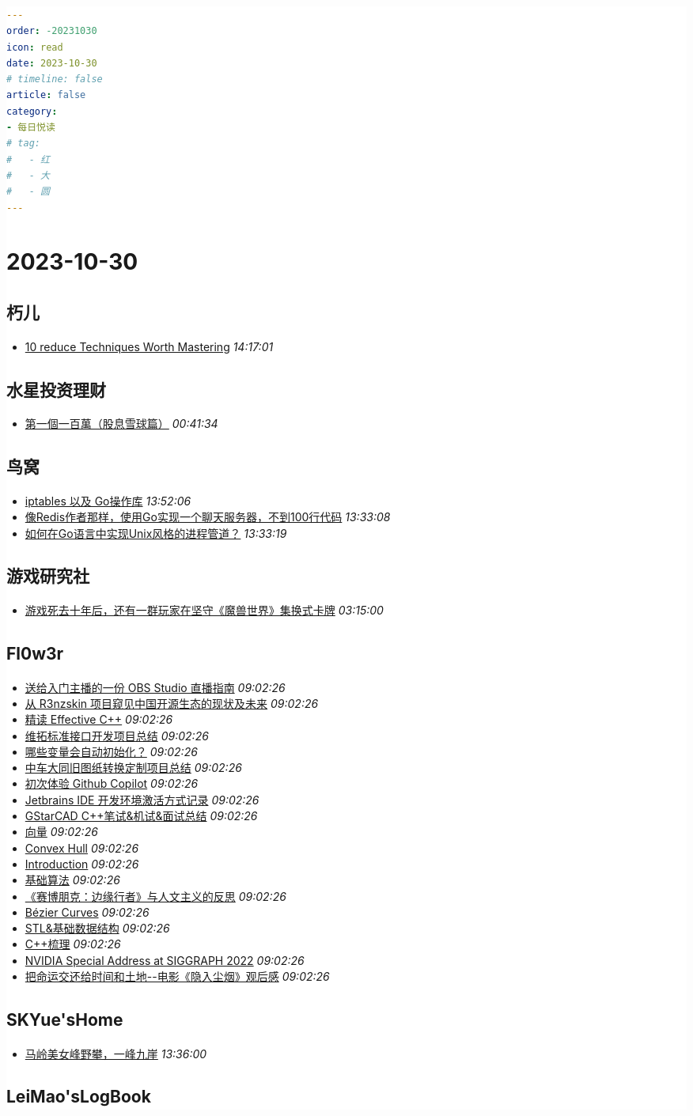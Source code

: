 ```yaml
---
order: -20231030
icon: read
date: 2023-10-30
# timeline: false
article: false
category:
- 每日悦读
# tag:
#   - 红
#   - 大
#   - 圆
---
```


# 2023-10-30 
## 朽儿<span></span>
* [10 reduce Techniques Worth Mastering](https://javascript.plainenglish.io/10-reduce-techniques-worth-mastering-97dd9b9a9e90?source=rss-c3917681a8f5------2) *14:17:01* 
## 水星投资理财<span></span>
* [第一個一百萬（股息雪球篇）](http://mercurychong.blogspot.com/2023/10/blog-post_29.html) *00:41:34* 
## 鸟窝<span></span>
* [iptables 以及 Go操作库](https://colobu.com/2023/10/30/iptables-and-operations-in-Go/) *13:52:06* 
* [像Redis作者那样，使用Go实现一个聊天服务器，不到100行代码](https://colobu.com/2023/10/29/implement-a-small-chat-server-like-antirez-in-100-lines/) *13:33:08* 
* [如何在Go语言中实现Unix风格的进程管道？](https://colobu.com/2023/10/22/how-to-use-pipe-in-Go-exec-Command/) *13:33:19* 
## 游戏研究社<span></span>
* [游戏死去十年后，还有一群玩家在坚守《魔兽世界》集换式卡牌](https://www.yystv.cn/p/11296) *03:15:00* 
## Fl0w3r<span></span>
* [送给入门主播的一份 OBS Studio 直播指南](https://yousazoe.top/archives/cf9398b.html) *09:02:26* 
* [从 R3nzskin 项目窥见中国开源生态的现状及未来](https://yousazoe.top/archives/7a6d5884.html) *09:02:26* 
* [精读 Effective C++](https://yousazoe.top/archives/f1767e7a.html) *09:02:26* 
* [维拓标准接口开发项目总结](https://yousazoe.top/archives/4bc24537.html) *09:02:26* 
* [哪些变量会自动初始化？](https://yousazoe.top/archives/62e0ea85.html) *09:02:26* 
* [中车大同旧图纸转换定制项目总结](https://yousazoe.top/archives/7671ec9e.html) *09:02:26* 
* [初次体验 Github Copilot](https://yousazoe.top/archives/ff967b76.html) *09:02:26* 
* [Jetbrains IDE 开发环境激活方式记录](https://yousazoe.top/archives/a906a6fe.html) *09:02:26* 
* [GStarCAD C++笔试&机试&面试总结](https://yousazoe.top/archives/2fcb9e48.html) *09:02:26* 
* [向量](https://yousazoe.top/archives/8c47f151.html) *09:02:26* 
* [Convex Hull](https://yousazoe.top/archives/84b74385.html) *09:02:26* 
* [Introduction](https://yousazoe.top/archives/ed328fdc.html) *09:02:26* 
* [基础算法](https://yousazoe.top/archives/ce5da845.html) *09:02:26* 
* [《赛博朋克：边缘行者》与人文主义的反思](https://yousazoe.top/archives/dff9eab3.html) *09:02:26* 
* [Bézier Curves](https://yousazoe.top/archives/ca6f86db.html) *09:02:26* 
* [STL&基础数据结构](https://yousazoe.top/archives/558bb9a.html) *09:02:26* 
* [C++梳理](https://yousazoe.top/archives/74ba873d.html) *09:02:26* 
* [NVIDIA Special Address at SIGGRAPH 2022](https://yousazoe.top/archives/5bc35f45.html) *09:02:26* 
* [把命运交还给时间和土地--电影《隐入尘烟》观后感](https://yousazoe.top/archives/7d09866f.html) *09:02:26* 
## SKYue'sHome<span></span>
* [马岭美女峰野攀，一峰九崖](https://www.skyue.com/23103021.html) *13:36:00* 
## LeiMao'sLogBook<span></span>